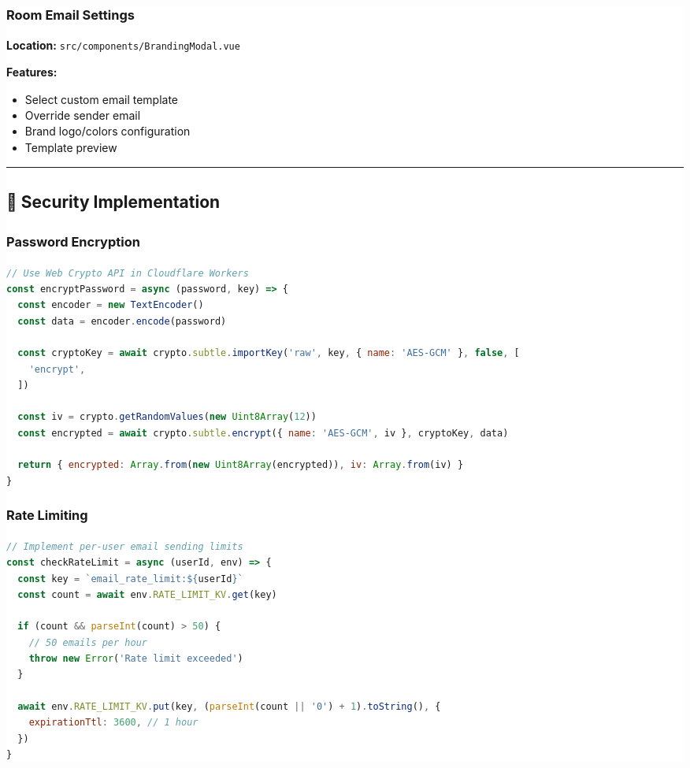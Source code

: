 ### **Room Email Settings**

**Location:** `src/components/BrandingModal.vue`

**Features:**

- Select custom email template
- Override sender email
- Brand logo/colors configuration
- Template preview

---

## 🔐 **Security Implementation**

### **Password Encryption**

```javascript
// Use Web Crypto API in Cloudflare Workers
const encryptPassword = async (password, key) => {
  const encoder = new TextEncoder()
  const data = encoder.encode(password)

  const cryptoKey = await crypto.subtle.importKey('raw', key, { name: 'AES-GCM' }, false, [
    'encrypt',
  ])

  const iv = crypto.getRandomValues(new Uint8Array(12))
  const encrypted = await crypto.subtle.encrypt({ name: 'AES-GCM', iv }, cryptoKey, data)

  return { encrypted: Array.from(new Uint8Array(encrypted)), iv: Array.from(iv) }
}
```

### **Rate Limiting**

```javascript
// Implement per-user email sending limits
const checkRateLimit = async (userId, env) => {
  const key = `email_rate_limit:${userId}`
  const count = await env.RATE_LIMIT_KV.get(key)

  if (count && parseInt(count) > 50) {
    // 50 emails per hour
    throw new Error('Rate limit exceeded')
  }

  await env.RATE_LIMIT_KV.put(key, (parseInt(count || '0') + 1).toString(), {
    expirationTtl: 3600, // 1 hour
  })
}
```
